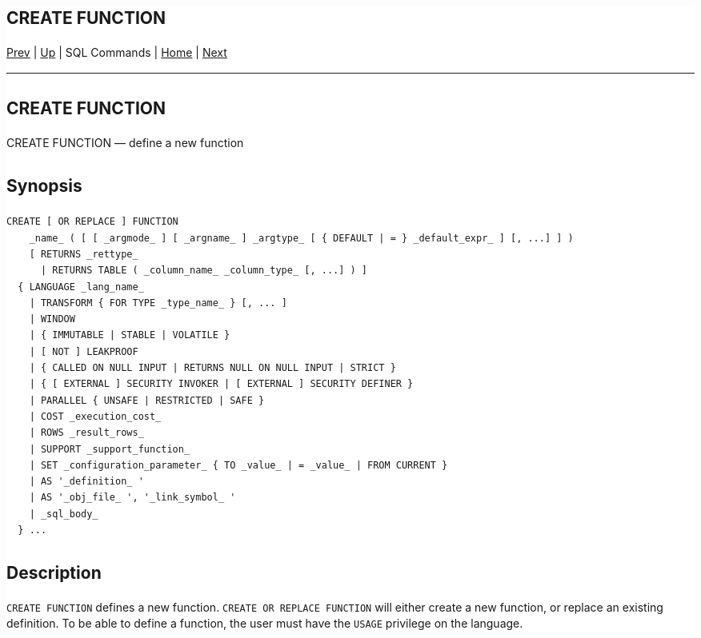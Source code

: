 CREATE FUNCTION  
---  
[Prev](sql-createforeigntable.html "CREATE FOREIGN TABLE")  | [Up](sql-commands.html "SQL Commands") | SQL Commands | [Home](index.html "PostgreSQL 16.9 Documentation") |  [Next](sql-creategroup.html "CREATE GROUP")  
  
* * *

## CREATE FUNCTION

CREATE FUNCTION — define a new function

## Synopsis

    
    
    CREATE [ OR REPLACE ] FUNCTION
        _name_ ( [ [ _argmode_ ] [ _argname_ ] _argtype_ [ { DEFAULT | = } _default_expr_ ] [, ...] ] )
        [ RETURNS _rettype_
          | RETURNS TABLE ( _column_name_ _column_type_ [, ...] ) ]
      { LANGUAGE _lang_name_
        | TRANSFORM { FOR TYPE _type_name_ } [, ... ]
        | WINDOW
        | { IMMUTABLE | STABLE | VOLATILE }
        | [ NOT ] LEAKPROOF
        | { CALLED ON NULL INPUT | RETURNS NULL ON NULL INPUT | STRICT }
        | { [ EXTERNAL ] SECURITY INVOKER | [ EXTERNAL ] SECURITY DEFINER }
        | PARALLEL { UNSAFE | RESTRICTED | SAFE }
        | COST _execution_cost_
        | ROWS _result_rows_
        | SUPPORT _support_function_
        | SET _configuration_parameter_ { TO _value_ | = _value_ | FROM CURRENT }
        | AS '_definition_ '
        | AS '_obj_file_ ', '_link_symbol_ '
        | _sql_body_
      } ...
    

## Description

`CREATE FUNCTION` defines a new function. `CREATE OR REPLACE FUNCTION` will
either create a new function, or replace an existing definition. To be able to
define a function, the user must have the `USAGE` privilege on the language.
